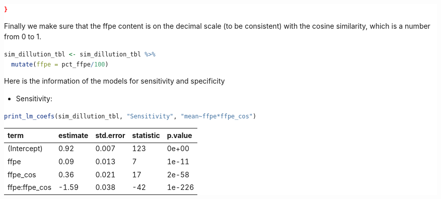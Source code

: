 ```r
}
```

Finally we make sure that the ffpe content is on the decimal scale (to be consistent) with the cosine similarity, which is a number from 0 to 1.



```r
sim_dillution_tbl <- sim_dillution_tbl %>%
  mutate(ffpe = pct_ffpe/100)
```

Here is the information of the models for sensitivity and specificity

* Sensitivity:


```r
print_lm_coefs(sim_dillution_tbl, "Sensitivity", "mean~ffpe*ffpe_cos")
```

<table class="table" style="margin-left: auto; margin-right: auto;">
 <thead>
  <tr>
   <th style="text-align:left;"> term </th>
   <th style="text-align:left;"> estimate </th>
   <th style="text-align:left;"> std.error </th>
   <th style="text-align:left;"> statistic </th>
   <th style="text-align:left;"> p.value </th>
  </tr>
 </thead>
<tbody>
  <tr>
   <td style="text-align:left;"> (Intercept) </td>
   <td style="text-align:left;"> 0.92 </td>
   <td style="text-align:left;"> 0.007 </td>
   <td style="text-align:left;"> 123 </td>
   <td style="text-align:left;"> 0e+00 </td>
  </tr>
  <tr>
   <td style="text-align:left;"> ffpe </td>
   <td style="text-align:left;"> 0.09 </td>
   <td style="text-align:left;"> 0.013 </td>
   <td style="text-align:left;"> 7 </td>
   <td style="text-align:left;"> 1e-11 </td>
  </tr>
  <tr>
   <td style="text-align:left;"> ffpe_cos </td>
   <td style="text-align:left;"> 0.36 </td>
   <td style="text-align:left;"> 0.021 </td>
   <td style="text-align:left;"> 17 </td>
   <td style="text-align:left;"> 2e-58 </td>
  </tr>
  <tr>
   <td style="text-align:left;"> ffpe:ffpe_cos </td>
   <td style="text-align:left;"> -1.59 </td>
   <td style="text-align:left;"> 0.038 </td>
   <td style="text-align:left;"> -42 </td>
   <td style="text-align:left;"> 1e-226 </td>
  </tr>
</tbody>
</table>
